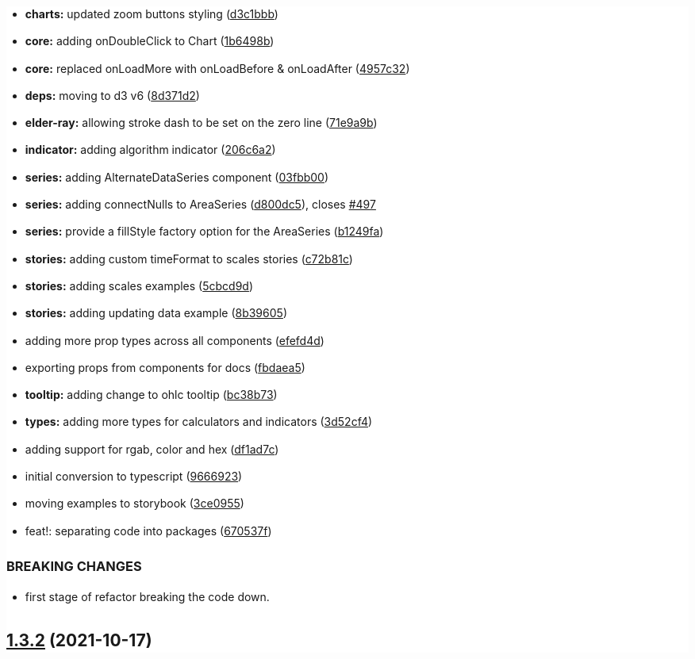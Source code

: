 * **charts:** updated zoom buttons styling ([d3c1bbb](https://github.com/OnlyC/react-financial-charts/commit/d3c1bbb9eea624aead45684ca2cbbfca0cccdb5f))
* **core:** adding onDoubleClick to Chart ([1b6498b](https://github.com/OnlyC/react-financial-charts/commit/1b6498b2fba108d930004ddbaaea6573692a1fb4))
* **core:** replaced onLoadMore with onLoadBefore & onLoadAfter ([4957c32](https://github.com/OnlyC/react-financial-charts/commit/4957c32314db84131d3b34a8759dcc9ab28770c1))
* **deps:** moving to d3 v6 ([8d371d2](https://github.com/OnlyC/react-financial-charts/commit/8d371d240bc7ac3db3e2f0037b3c0807e05b4749))
* **elder-ray:** allowing stroke dash to be set on the zero line ([71e9a9b](https://github.com/OnlyC/react-financial-charts/commit/71e9a9bbaacc3f596e5542a9b15b28e259b0e5d5))
* **indicator:** adding algorithm indicator ([206c6a2](https://github.com/OnlyC/react-financial-charts/commit/206c6a23061deeddfdd740237ab76ba5abdbfe40))
* **series:** adding AlternateDataSeries component ([03fbb00](https://github.com/OnlyC/react-financial-charts/commit/03fbb00f15dfd6487e7f92aa6e1517c99d7c1d1c))
* **series:** adding connectNulls to AreaSeries ([d800dc5](https://github.com/OnlyC/react-financial-charts/commit/d800dc5289387d29bc4b194a57b85c62b2ff18ed)), closes [#497](https://github.com/OnlyC/react-financial-charts/issues/497)
* **series:** provide a fillStyle factory option for the AreaSeries ([b1249fa](https://github.com/OnlyC/react-financial-charts/commit/b1249fabbd8b96f120901ba2454cdb569c38a314))
* **stories:** adding custom timeFormat to scales stories ([c72b81c](https://github.com/OnlyC/react-financial-charts/commit/c72b81c8ff4351de3a6ccb1d55c6b2c783cdd000))
* **stories:** adding scales examples ([5cbcd9d](https://github.com/OnlyC/react-financial-charts/commit/5cbcd9dc8c7a1624ddd197daab28bb837c9ff698))
* **stories:** adding updating data example ([8b39605](https://github.com/OnlyC/react-financial-charts/commit/8b39605902cb0ae0db75c55bbd8086bc27a8b6be))
* adding more prop types across all components ([efefd4d](https://github.com/OnlyC/react-financial-charts/commit/efefd4dc3000ffe5ad5e63380ab324ab1e232a67))
* exporting props from components for docs ([fbdaea5](https://github.com/OnlyC/react-financial-charts/commit/fbdaea506730b091f4f8f6da52fc030b44d1a6e1))
* **tooltip:** adding change to ohlc tooltip ([bc38b73](https://github.com/OnlyC/react-financial-charts/commit/bc38b7387270837276739ba1e77832053ddf8769))
* **types:** adding more types for calculators and indicators ([3d52cf4](https://github.com/OnlyC/react-financial-charts/commit/3d52cf47b5e3c5c09e7eb4a1e8213ce0367f4195))
* adding support for rgab, color and hex ([df1ad7c](https://github.com/OnlyC/react-financial-charts/commit/df1ad7c2a18a6938136c0f0f7e3f6a9b6a25d4d9))
* initial conversion to typescript ([9666923](https://github.com/OnlyC/react-financial-charts/commit/966692367b7dc68d22bd14b36f821f01e2e4e05f))
* moving examples to storybook ([3ce0955](https://github.com/OnlyC/react-financial-charts/commit/3ce0955ba0b94cd7923a8bc735406e5797e73b56))


* feat!: separating code into packages ([670537f](https://github.com/OnlyC/react-financial-charts/commit/670537fa280dddfbe921639a8e22a7c11d14e5f3))


### BREAKING CHANGES

* first stage of refactor breaking the code down.





## [1.3.2](https://github.com/markmcdowell/react-financial-charts/compare/v1.3.1...v1.3.2) (2021-10-17)
